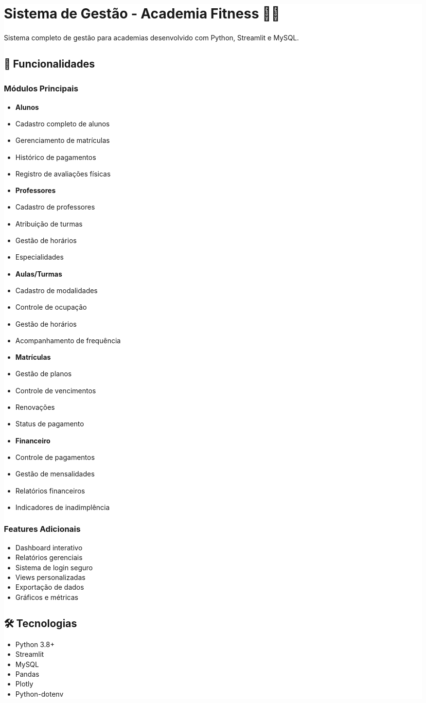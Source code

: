 # Sistema de Gestão - Academia Fitness 🏋️‍♂️

Sistema completo de gestão para academias desenvolvido com Python, Streamlit e MySQL.

## 🎯 Funcionalidades

### Módulos Principais
- **Alunos**
 - Cadastro completo de alunos
 - Gerenciamento de matrículas
 - Histórico de pagamentos
 - Registro de avaliações físicas

- **Professores**
 - Cadastro de professores
 - Atribuição de turmas
 - Gestão de horários
 - Especialidades

- **Aulas/Turmas**
 - Cadastro de modalidades
 - Controle de ocupação
 - Gestão de horários
 - Acompanhamento de frequência

- **Matrículas**
 - Gestão de planos
 - Controle de vencimentos
 - Renovações
 - Status de pagamento

- **Financeiro**
 - Controle de pagamentos
 - Gestão de mensalidades
 - Relatórios financeiros
 - Indicadores de inadimplência

### Features Adicionais
- Dashboard interativo
- Relatórios gerenciais
- Sistema de login seguro
- Views personalizadas
- Exportação de dados
- Gráficos e métricas

## 🛠 Tecnologias

- Python 3.8+
- Streamlit 
- MySQL
- Pandas
- Plotly
- Python-dotenv
